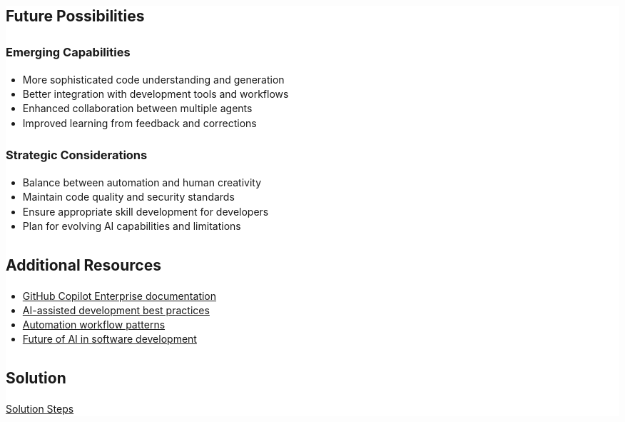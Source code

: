 ## Future Possibilities

### Emerging Capabilities
- More sophisticated code understanding and generation
- Better integration with development tools and workflows
- Enhanced collaboration between multiple agents
- Improved learning from feedback and corrections

### Strategic Considerations
- Balance between automation and human creativity
- Maintain code quality and security standards
- Ensure appropriate skill development for developers
- Plan for evolving AI capabilities and limitations

## Additional Resources

- [GitHub Copilot Enterprise documentation](https://docs.github.com/en/copilot/github-copilot-enterprise)
- [AI-assisted development best practices](https://github.blog/2023-06-20-how-to-write-better-prompts-for-github-copilot/)
- [Automation workflow patterns](https://docs.github.com/en/actions/learn-github-actions/workflow-syntax-for-github-actions)
- [Future of AI in software development](https://github.blog/2023-05-17-how-github-copilot-is-getting-better-at-understanding-your-code/)

## Solution

[Solution Steps](/solutions/challenge-11/README.md)